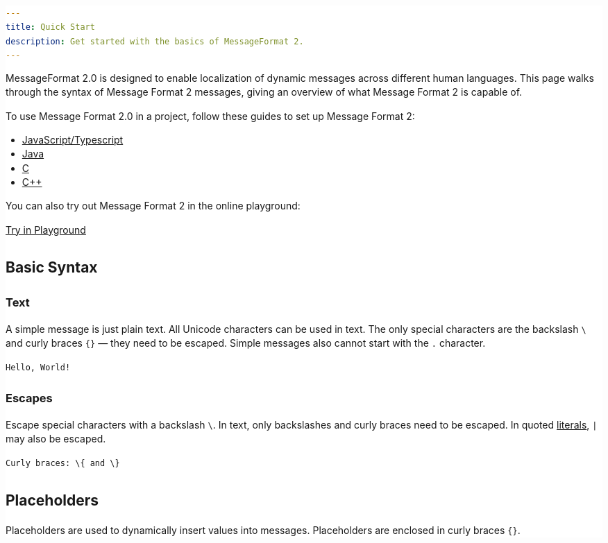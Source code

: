 ```yaml
---
title: Quick Start
description: Get started with the basics of MessageFormat 2.
---
```


MessageFormat 2.0 is designed to enable localization of dynamic messages across
different human languages. This page walks through the syntax of Message Format
2 messages, giving an overview of what Message Format 2 is capable of.

To use Message Format 2.0 in a project, follow these guides to set up Message
Format 2:

- [JavaScript/Typescript](/docs/integration/js)
- [Java](/docs/integration/java)
- [C](/docs/integration/c)
- [C++](/docs/integration/cpp)

You can also try out Message Format 2 in the online playground:

<a href="/playground/" class="button mb-8">Try in Playground</a>

## Basic Syntax

### Text

A simple message is just plain text. All Unicode characters can be used in text.
The only special characters are the backslash `\` and curly braces `{}` — they
need to be escaped. Simple messages also cannot start with the `.` character.

<mf2-interactive>

```mf2
Hello, World!
```

</mf2-interactive>

### Escapes

Escape special characters with a backslash `\`. In text, only backslashes and
curly braces need to be escaped. In quoted
[literals](/docs/reference/literals/), `|` may also be escaped.

<mf2-interactive>

```mf2
Curly braces: \{ and \}
```

</mf2-interactive>

## Placeholders

Placeholders are used to dynamically insert values into messages. Placeholders
are enclosed in curly braces `{}`.
